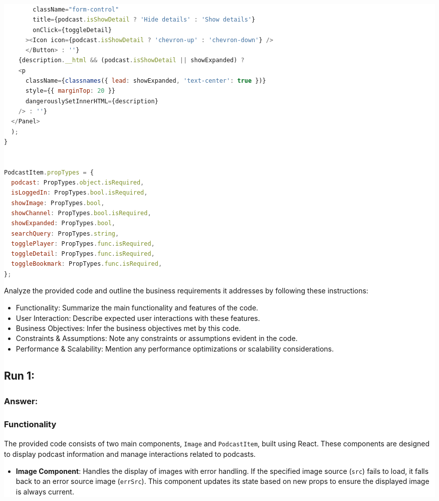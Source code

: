```js
        className="form-control"
        title={podcast.isShowDetail ? 'Hide details' : 'Show details'}
        onClick={toggleDetail}
      ><Icon icon={podcast.isShowDetail ? 'chevron-up' : 'chevron-down'} />
      </Button> : ''}
    {description.__html && (podcast.isShowDetail || showExpanded) ?
    <p
      className={classnames({ lead: showExpanded, 'text-center': true })}
      style={{ marginTop: 20 }}
      dangerouslySetInnerHTML={description}
    /> : ''}
  </Panel>
  );
}


PodcastItem.propTypes = {
  podcast: PropTypes.object.isRequired,
  isLoggedIn: PropTypes.bool.isRequired,
  showImage: PropTypes.bool,
  showChannel: PropTypes.bool.isRequired,
  showExpanded: PropTypes.bool,
  searchQuery: PropTypes.string,
  togglePlayer: PropTypes.func.isRequired,
  toggleDetail: PropTypes.func.isRequired,
  toggleBookmark: PropTypes.func.isRequired,
};

```


Analyze the provided code and outline the business requirements it addresses by following these instructions:
- Functionality: Summarize the main functionality and features of the code.
- User Interaction: Describe expected user interactions with these features.
- Business Objectives: Infer the business objectives met by this code.
- Constraints & Assumptions: Note any constraints or assumptions evident in the code.
- Performance & Scalability: Mention any performance optimizations or scalability considerations.
## Run 1:
### Answer:
### Functionality

The provided code consists of two main components, `Image` and `PodcastItem`, built using React. These components are designed to display podcast information and manage interactions related to podcasts.

- **Image Component**: Handles the display of images with error handling. If the specified image source (`src`) fails to load, it falls back to an error source image (`errSrc`). This component updates its state based on new props to ensure the displayed image is always current.
